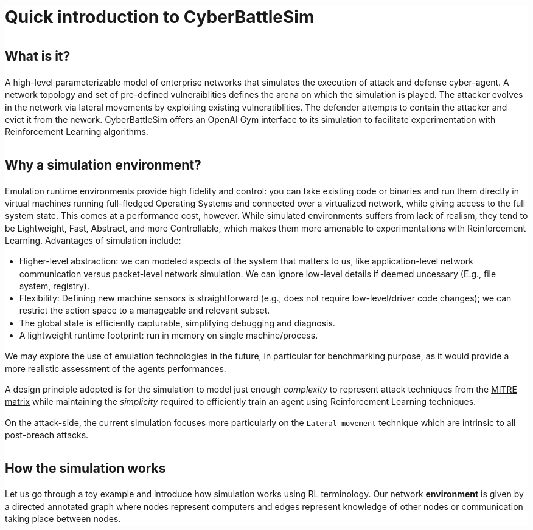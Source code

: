 # Quick introduction to CyberBattleSim

## What is it?

A high-level parameterizable model of enterprise networks that simulates the execution of attack and defense cyber-agent.
A network topology and set of pre-defined vulneraiblities defines the arena on which the simulation is played.
The attacker evolves in the network via lateral movements by exploiting existing vulneratiblities.
The defender attempts to contain the attacker and evict it from the nework.
CyberBattleSim offers an OpenAI Gym interface to its simulation to facilitate experimentation with Reinforcement Learning algorithms.

## Why a simulation environment?

Emulation runtime environments provide high fidelity and control: you can take existing code or binaries and run them directly in virtual machines running full-fledged Operating Systems and connected over a virtualized network, while giving access to the full system state. This comes at a performance cost, however.
While simulated environments suffers from lack of realism, they tend to be Lightweight, Fast, Abstract, and more Controllable, which
makes them more amenable to experimentations with Reinforcement Learning.
Advantages of simulation include:

- Higher-level abstraction: we can modeled aspects of the system that matters to us, like application-level network communication versus packet-level network simulation. We can ignore low-level details if deemed uncessary (E.g., file system, registry).
- Flexibility: Defining new machine sensors is straightforward (e.g., does not require low-level/driver code changes); we can restrict the action space to a manageable and relevant subset.
- The global state is efficiently capturable, simplifying debugging and diagnosis.
- A lightweight runtime footprint: run in memory on single machine/process.

We may explore the use of emulation technologies in the future, in particular for benchmarking purpose, as it would provide a more  realistic assessment of the agents performances.

A design principle adopted is for the simulation to model just enough _complexity_ to represent attack techniques from the [MITRE matrix](https://attack.mitre.org/) while maintaining the _simplicity_ required to efficiently train an agent using Reinforcement Learning techniques.

On the attack-side, the current simulation focuses more particularly on the `Lateral movement` technique which are intrinsic to all post-breach attacks.

## How the simulation works

Let us go through a toy example and introduce how simulation works
using RL terminology.
Our network __environment__ is given by a directed annotated graph where
nodes represent computers and edges represent knowledge of other nodes or communication taking place between nodes.